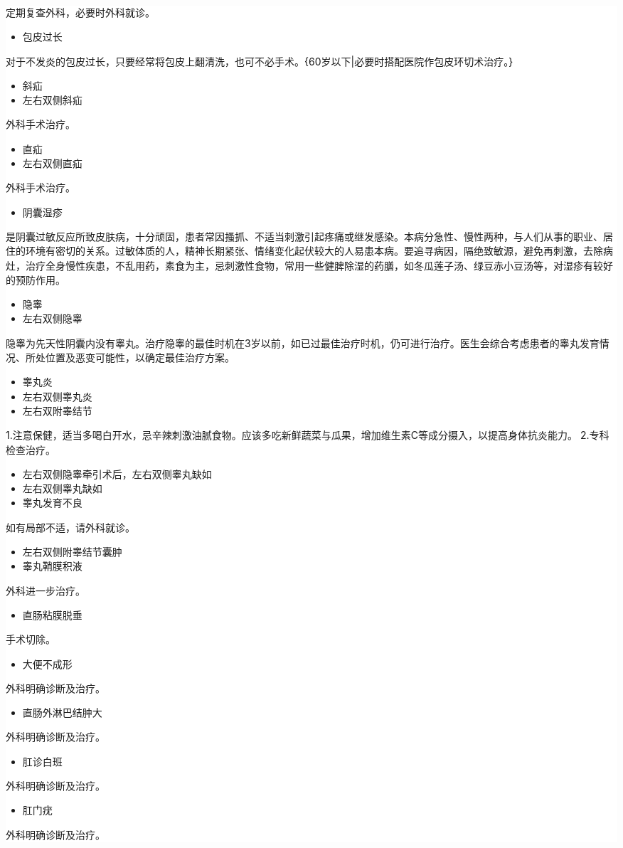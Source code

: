 定期复查外科，必要时外科就诊。

+ 包皮过长

对于不发炎的包皮过长，只要经常将包皮上翻清洗，也可不必手术。{60岁以下|必要时搭配医院作包皮环切术治疗。}

+ 斜疝
+ 左右双侧斜疝

外科手术治疗。

+ 直疝
+ 左右双侧直疝

外科手术治疗。

+ 阴囊湿疹

是阴囊过敏反应所致皮肤病，十分顽固，患者常因搔抓、不适当刺激引起疼痛或继发感染。本病分急性、慢性两种，与人们从事的职业、居住的环境有密切的关系。过敏体质的人，精神长期紧张、情绪变化起伏较大的人易患本病。要追寻病因，隔绝致敏源，避免再刺激，去除病灶，治疗全身慢性疾患，不乱用药，素食为主，忌刺激性食物，常用一些健脾除湿的药膳，如冬瓜莲子汤、绿豆赤小豆汤等，对湿疹有较好的预防作用。

+ 隐睾
+ 左右双侧隐睾

隐睾为先天性阴囊内没有睾丸。治疗隐睾的最佳时机在3岁以前，如已过最佳治疗时机，仍可进行治疗。医生会综合考虑患者的睾丸发育情况、所处位置及恶变可能性，以确定最佳治疗方案。

+ 睾丸炎
+ 左右双侧睾丸炎
+ 左右双附睾结节

1.注意保健，适当多喝白开水，忌辛辣刺激油腻食物。应该多吃新鲜蔬菜与瓜果，增加维生素C等成分摄入，以提高身体抗炎能力。
2.专科检查治疗。

+ 左右双侧隐睾牵引术后，左右双侧睾丸缺如
+ 左右双侧睾丸缺如
+ 睾丸发育不良

如有局部不适，请外科就诊。

+ 左右双侧附睾结节囊肿
+ 睾丸鞘膜积液

外科进一步治疗。

+ 直肠粘膜脱垂

手术切除。

+ 大便不成形

外科明确诊断及治疗。

+ 直肠外淋巴结肿大

外科明确诊断及治疗。

+ 肛诊白班

外科明确诊断及治疗。

+ 肛门疣

外科明确诊断及治疗。
